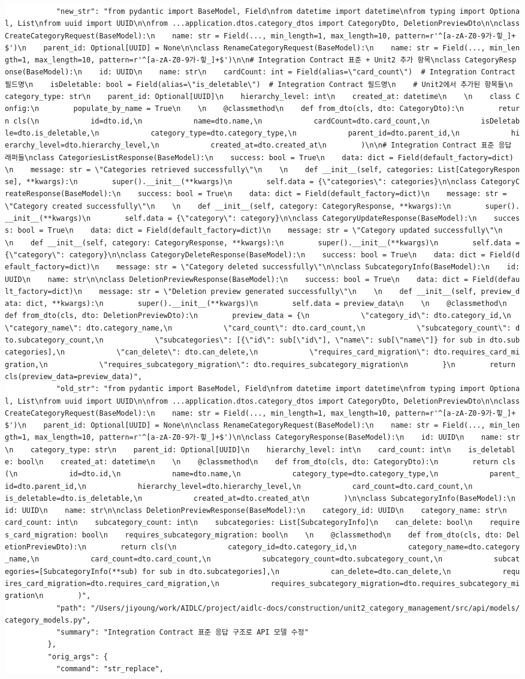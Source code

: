                 "new_str": "from pydantic import BaseModel, Field\nfrom datetime import datetime\nfrom typing import Optional, List\nfrom uuid import UUID\n\nfrom ...application.dtos.category_dtos import CategoryDto, DeletionPreviewDto\n\nclass CreateCategoryRequest(BaseModel):\n    name: str = Field(..., min_length=1, max_length=10, pattern=r'^[a-zA-Z0-9가-힣_]+$')\n    parent_id: Optional[UUID] = None\n\nclass RenameCategoryRequest(BaseModel):\n    name: str = Field(..., min_length=1, max_length=10, pattern=r'^[a-zA-Z0-9가-힣_]+$')\n\n# Integration Contract 표준 + Unit2 추가 항목\nclass CategoryResponse(BaseModel):\n    id: UUID\n    name: str\n    cardCount: int = Field(alias=\"card_count\")  # Integration Contract 필드명\n    isDeletable: bool = Field(alias=\"is_deletable\")  # Integration Contract 필드명\n    # Unit2에서 추가된 항목들\n    category_type: str\n    parent_id: Optional[UUID]\n    hierarchy_level: int\n    created_at: datetime\n    \n    class Config:\n        populate_by_name = True\n    \n    @classmethod\n    def from_dto(cls, dto: CategoryDto):\n        return cls(\n            id=dto.id,\n            name=dto.name,\n            cardCount=dto.card_count,\n            isDeletable=dto.is_deletable,\n            category_type=dto.category_type,\n            parent_id=dto.parent_id,\n            hierarchy_level=dto.hierarchy_level,\n            created_at=dto.created_at\n        )\n\n# Integration Contract 표준 응답 래퍼들\nclass CategoriesListResponse(BaseModel):\n    success: bool = True\n    data: dict = Field(default_factory=dict)\n    message: str = \"Categories retrieved successfully\"\n    \n    def __init__(self, categories: List[CategoryResponse], **kwargs):\n        super().__init__(**kwargs)\n        self.data = {\"categories\": categories}\n\nclass CategoryCreateResponse(BaseModel):\n    success: bool = True\n    data: dict = Field(default_factory=dict)\n    message: str = \"Category created successfully\"\n    \n    def __init__(self, category: CategoryResponse, **kwargs):\n        super().__init__(**kwargs)\n        self.data = {\"category\": category}\n\nclass CategoryUpdateResponse(BaseModel):\n    success: bool = True\n    data: dict = Field(default_factory=dict)\n    message: str = \"Category updated successfully\"\n    \n    def __init__(self, category: CategoryResponse, **kwargs):\n        super().__init__(**kwargs)\n        self.data = {\"category\": category}\n\nclass CategoryDeleteResponse(BaseModel):\n    success: bool = True\n    data: dict = Field(default_factory=dict)\n    message: str = \"Category deleted successfully\"\n\nclass SubcategoryInfo(BaseModel):\n    id: UUID\n    name: str\n\nclass DeletionPreviewResponse(BaseModel):\n    success: bool = True\n    data: dict = Field(default_factory=dict)\n    message: str = \"Deletion preview generated successfully\"\n    \n    def __init__(self, preview_data: dict, **kwargs):\n        super().__init__(**kwargs)\n        self.data = preview_data\n    \n    @classmethod\n    def from_dto(cls, dto: DeletionPreviewDto):\n        preview_data = {\n            \"category_id\": dto.category_id,\n            \"category_name\": dto.category_name,\n            \"card_count\": dto.card_count,\n            \"subcategory_count\": dto.subcategory_count,\n            \"subcategories\": [{\"id\": sub[\"id\"], \"name\": sub[\"name\"]} for sub in dto.subcategories],\n            \"can_delete\": dto.can_delete,\n            \"requires_card_migration\": dto.requires_card_migration,\n            \"requires_subcategory_migration\": dto.requires_subcategory_migration\n        }\n        return cls(preview_data=preview_data)",
                "old_str": "from pydantic import BaseModel, Field\nfrom datetime import datetime\nfrom typing import Optional, List\nfrom uuid import UUID\n\nfrom ...application.dtos.category_dtos import CategoryDto, DeletionPreviewDto\n\nclass CreateCategoryRequest(BaseModel):\n    name: str = Field(..., min_length=1, max_length=10, pattern=r'^[a-zA-Z0-9가-힣_]+$')\n    parent_id: Optional[UUID] = None\n\nclass RenameCategoryRequest(BaseModel):\n    name: str = Field(..., min_length=1, max_length=10, pattern=r'^[a-zA-Z0-9가-힣_]+$')\n\nclass CategoryResponse(BaseModel):\n    id: UUID\n    name: str\n    category_type: str\n    parent_id: Optional[UUID]\n    hierarchy_level: int\n    card_count: int\n    is_deletable: bool\n    created_at: datetime\n    \n    @classmethod\n    def from_dto(cls, dto: CategoryDto):\n        return cls(\n            id=dto.id,\n            name=dto.name,\n            category_type=dto.category_type,\n            parent_id=dto.parent_id,\n            hierarchy_level=dto.hierarchy_level,\n            card_count=dto.card_count,\n            is_deletable=dto.is_deletable,\n            created_at=dto.created_at\n        )\n\nclass SubcategoryInfo(BaseModel):\n    id: UUID\n    name: str\n\nclass DeletionPreviewResponse(BaseModel):\n    category_id: UUID\n    category_name: str\n    card_count: int\n    subcategory_count: int\n    subcategories: List[SubcategoryInfo]\n    can_delete: bool\n    requires_card_migration: bool\n    requires_subcategory_migration: bool\n    \n    @classmethod\n    def from_dto(cls, dto: DeletionPreviewDto):\n        return cls(\n            category_id=dto.category_id,\n            category_name=dto.category_name,\n            card_count=dto.card_count,\n            subcategory_count=dto.subcategory_count,\n            subcategories=[SubcategoryInfo(**sub) for sub in dto.subcategories],\n            can_delete=dto.can_delete,\n            requires_card_migration=dto.requires_card_migration,\n            requires_subcategory_migration=dto.requires_subcategory_migration\n        )",
                "path": "/Users/jiyoung/work/AIDLC/project/aidlc-docs/construction/unit2_category_management/src/api/models/category_models.py",
                "summary": "Integration Contract 표준 응답 구조로 API 모델 수정"
              },
              "orig_args": {
                "command": "str_replace",